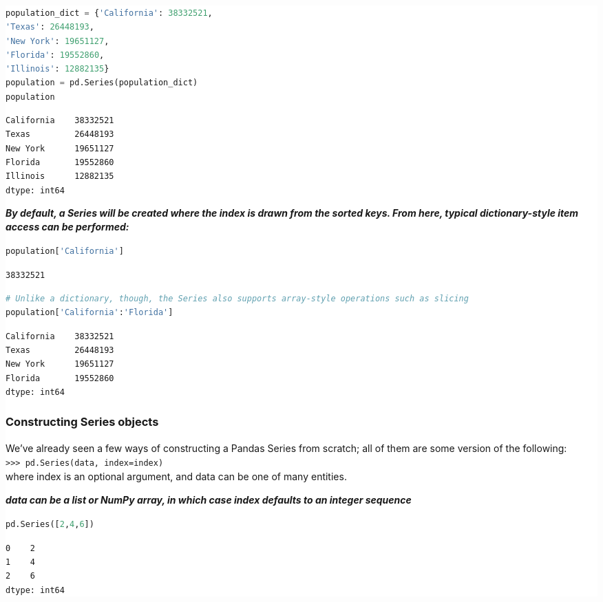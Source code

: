 ``` python
population_dict = {'California': 38332521,
'Texas': 26448193,
'New York': 19651127,
'Florida': 19552860,
'Illinois': 12882135}
population = pd.Series(population_dict)
population
```

    California    38332521
    Texas         26448193
    New York      19651127
    Florida       19552860
    Illinois      12882135
    dtype: int64

***By default, a Series will be created where the index is drawn from
the sorted keys. From here, typical dictionary-style item access can be
performed:***

``` python
population['California']
```

    38332521

``` python
# Unlike a dictionary, though, the Series also supports array-style operations such as slicing
population['California':'Florida']
```

    California    38332521
    Texas         26448193
    New York      19651127
    Florida       19552860
    dtype: int64

### Constructing Series objects

We’ve already seen a few ways of constructing a Pandas Series from
scratch; all of them are some version of the following:  
`>>> pd.Series(data, index=index)`  
where index is an optional argument, and data can be one of many
entities.

***data can be a list or NumPy array, in which case index defaults to an
integer sequence***

``` python
pd.Series([2,4,6])
```

    0    2
    1    4
    2    6
    dtype: int64

